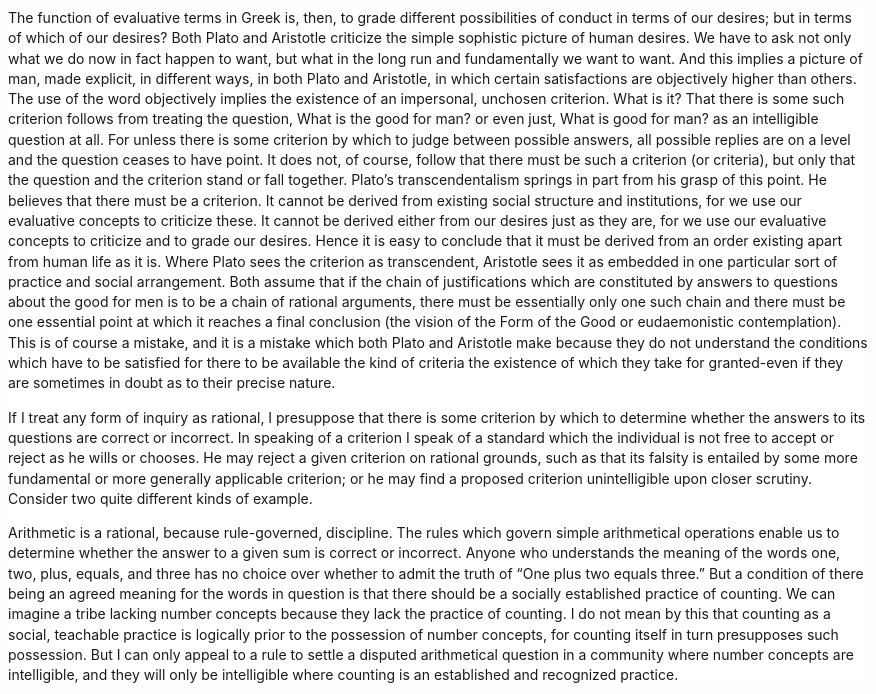 The function of evaluative terms in Greek is, then, to grade different
possibilities of conduct in terms of our desires; but in terms of which
of our desires? Both Plato and Aristotle criticize the simple sophistic
picture of human desires. We have to ask not only what we do now in fact
happen to want, but what in the long run and fundamentally we want to
want. And this implies a picture of man, made explicit, in different
ways, in both Plato and Aristotle, in which certain satisfactions are
objectively higher than others. The use of the word objectively implies
the existence of an impersonal, unchosen criterion. What is it? That
there is some such criterion follows from treating the question, What is
the good for man? or even just, What is good for man? as an intelligible
question at all. For unless there is some criterion by which to judge
between possible answers, all possible replies are on a level and the
question ceases to have point. It does not, of course, follow that there
must be such a criterion (or criteria), but only that the question and
the criterion stand or fall together. Plato’s transcendentalism springs
in part from his grasp of this point. He believes that there must be a
criterion. It cannot be derived from existing social structure and
institutions, for we use our evaluative concepts to criticize these. It
cannot be derived either from our desires just as they are, for we use
our evaluative concepts to criticize and to grade our desires. Hence it
is easy to conclude that it must be derived from an order existing apart
from human life as it is. Where Plato sees the criterion as
transcendent, Aristotle sees it as embedded in one particular sort of
practice and social arrangement. Both assume that if the chain of
justifications which are constituted by answers to questions about the
good for men is to be a chain of rational arguments, there must be
essentially only one such chain and there must be one essential point at
which it reaches a final conclusion (the vision of the Form of the Good
or eudaemonistic contemplation). This is of course a mistake, and it is
a mistake which both Plato and Aristotle make because they do not
understand the conditions which have to be satisfied for there to be
available the kind of criteria the existence of which they take for
granted-even if they are sometimes in doubt as to their precise nature.

If I treat any form of inquiry as rational, I presuppose that there is
some criterion by which to determine whether the answers to its
questions are correct or incorrect. In speaking of a criterion I speak
of a standard which the individual is not free to accept or reject as he
wills or chooses. He may reject a given criterion on rational grounds,
such as that its falsity is entailed by some more fundamental or more
generally applicable criterion; or he may find a proposed criterion
unintelligible upon closer scrutiny. Consider two quite different kinds
of example.

Arithmetic is a rational, because rule-governed, discipline. The rules
which govern simple arithmetical operations enable us to determine
whether the answer to a given sum is correct or incorrect. Anyone who
understands the meaning of the words one, two, plus, equals, and three
has no choice over whether to admit the truth of “One plus two equals
three.” But a condition of there being an agreed meaning for the words
in question is that there should be a socially established practice of
counting. We can imagine a tribe lacking number concepts because they
lack the practice of counting. I do not mean by this that counting as a
social, teachable practice is logically prior to the possession of
number concepts, for counting itself in turn presupposes such
possession. But I can only appeal to a rule to settle a disputed
arithmetical question in a community where number concepts are
intelligible, and they will only be intelligible where counting is an
established and recognized practice.
